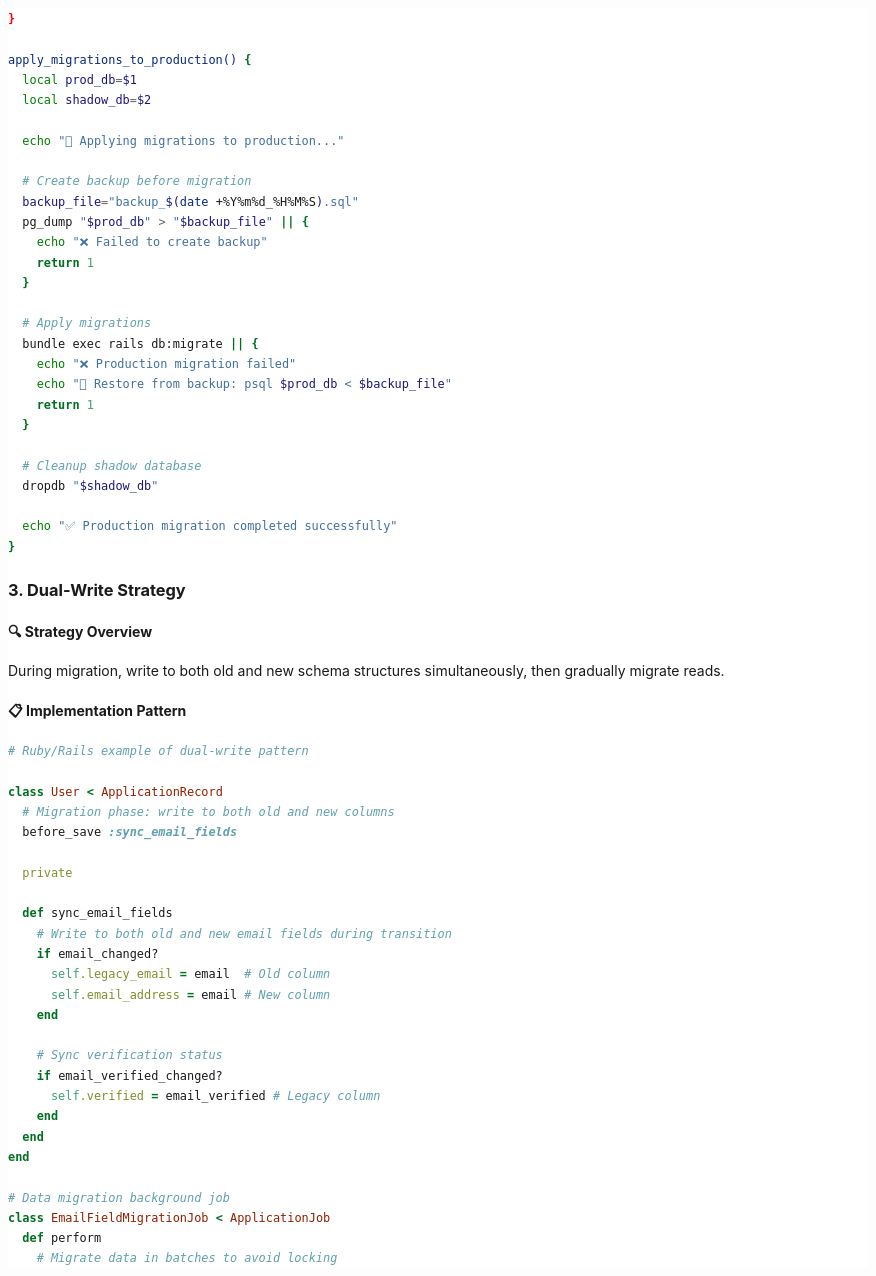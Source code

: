 ```bash
}

apply_migrations_to_production() {
  local prod_db=$1
  local shadow_db=$2
  
  echo "🚀 Applying migrations to production..."
  
  # Create backup before migration
  backup_file="backup_$(date +%Y%m%d_%H%M%S).sql"
  pg_dump "$prod_db" > "$backup_file" || {
    echo "❌ Failed to create backup"
    return 1
  }
  
  # Apply migrations
  bundle exec rails db:migrate || {
    echo "❌ Production migration failed"
    echo "🔄 Restore from backup: psql $prod_db < $backup_file"
    return 1
  }
  
  # Cleanup shadow database
  dropdb "$shadow_db"
  
  echo "✅ Production migration completed successfully"
}
```

### 3. Dual-Write Strategy

#### 🔍 Strategy Overview
During migration, write to both old and new schema structures simultaneously, then gradually migrate reads.

#### 📋 Implementation Pattern
```ruby
# Ruby/Rails example of dual-write pattern

class User < ApplicationRecord
  # Migration phase: write to both old and new columns
  before_save :sync_email_fields
  
  private
  
  def sync_email_fields
    # Write to both old and new email fields during transition
    if email_changed?
      self.legacy_email = email  # Old column
      self.email_address = email # New column
    end
    
    # Sync verification status
    if email_verified_changed?
      self.verified = email_verified # Legacy column
    end
  end
end

# Data migration background job
class EmailFieldMigrationJob < ApplicationJob
  def perform
    # Migrate data in batches to avoid locking
```
